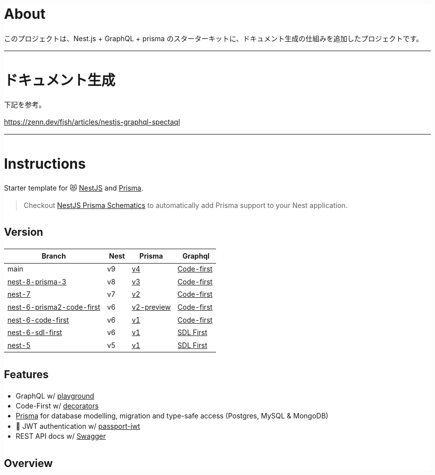 # About

このプロジェクトは、Nest.js + GraphQL + prisma のスターターキットに、ドキュメント生成の仕組みを追加したプロジェクトです。

_________________________________

# ドキュメント生成

下記を参考。

https://zenn.dev/fjsh/articles/nestjs-graphql-spectaql

__________________________________

# Instructions

Starter template for 😻 [NestJS](https://nestjs.com/) and [Prisma](https://www.prisma.io/).

> Checkout [NestJS Prisma Schematics](https://github.com/marcjulian/nestjs-prisma) to automatically add Prisma support to your Nest application.

## Version

| Branch                                                                                                       |  Nest | Prisma                                               |  Graphql                                                              |
| ------------------------------------------------------------------------------------------------------------ | ----- | ---------------------------------------------------- | --------------------------------------------------------------------- |
| main                                                                                                       | v9    | [v4](https://github.com/prisma/prisma)         | [Code-first](https://docs.nestjs.com/graphql/quick-start#code-first)  |
| [nest-8-prisma-3](https://github.com/fivethree-team/nestjs-prisma-starter/tree/nest-8-prisma-3)                                                                                                       | v8    | [v3](https://github.com/prisma/prisma)         | [Code-first](https://docs.nestjs.com/graphql/quick-start#code-first)  |
| [nest-7](https://github.com/fivethree-team/nestjs-prisma-starter/tree/nest-7)                                                                                                       | v7    | [v2](https://github.com/prisma/prisma2)         | [Code-first](https://docs.nestjs.com/graphql/quick-start#code-first)  |
| [nest-6-prisma2-code-first](https://github.com/fivethree-team/nestjs-prisma-starter/tree/nest-6-prisma2-code-first) | v6    | [v2-preview](https://github.com/prisma/prisma2) | [Code-first](https://github.com/19majkel94/type-graphql)              |
| [nest-6-code-first](https://github.com/fivethree-team/nestjs-prisma-starter/tree/nest-6-code-first)         | v6    | [v1](https://github.com/prisma/prisma)               | [Code-first](https://github.com/19majkel94/type-graphql)              |
| [nest-6-sdl-first](https://github.com/fivethree-team/nestjs-prisma-starter/tree/nest-6-sdl-first)                                                                                        | v6    | [v1](https://github.com/prisma/prisma)               | [SDL First](https://docs.nestjs.com/graphql/quick-start#schema-first) |
| [nest-5](https://github.com/fivethree-team/nestjs-prisma-starter/tree/nest-5)                     | v5    | [v1](https://github.com/prisma/prisma)               | [SDL First](https://docs.nestjs.com/graphql/quick-start#schema-first) |

## Features

- GraphQL w/ [playground](https://github.com/prisma/graphql-playground)
- Code-First w/ [decorators](https://docs.nestjs.com/graphql/quick-start#code-first)
- [Prisma](https://www.prisma.io/) for database modelling, migration and type-safe access (Postgres, MySQL & MongoDB)
- 🔐 JWT authentication w/ [passport-jwt](https://github.com/mikenicholson/passport-jwt)
- REST API docs w/ [Swagger](https://swagger.io/)

## Overview
